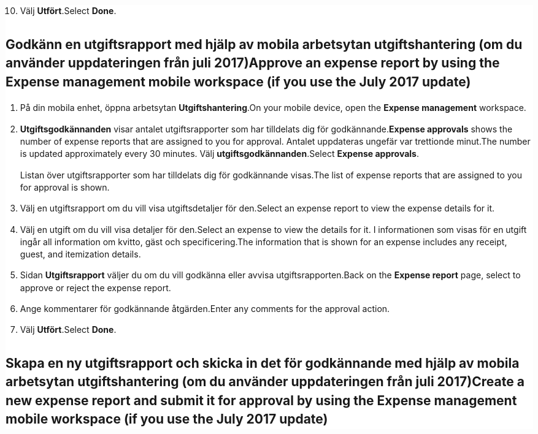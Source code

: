10. <span data-ttu-id="4a15a-197">Välj **Utfört**.</span><span class="sxs-lookup"><span data-stu-id="4a15a-197">Select **Done**.</span></span>

## <a name="approve-an-expense-report-by-using-the-expense-management-mobile-workspace-if-you-use-the-july-2017-update"></a><span data-ttu-id="4a15a-198">Godkänn en utgiftsrapport med hjälp av mobila arbetsytan utgiftshantering (om du använder uppdateringen från juli 2017)</span><span class="sxs-lookup"><span data-stu-id="4a15a-198">Approve an expense report by using the Expense management mobile workspace (if you use the July 2017 update)</span></span>

1. <span data-ttu-id="4a15a-199">På din mobila enhet, öppna arbetsytan **Utgiftshantering**.</span><span class="sxs-lookup"><span data-stu-id="4a15a-199">On your mobile device, open the **Expense management** workspace.</span></span>
2. <span data-ttu-id="4a15a-200">**Utgiftsgodkännanden** visar antalet utgiftsrapporter som har tilldelats dig för godkännande.</span><span class="sxs-lookup"><span data-stu-id="4a15a-200">**Expense approvals** shows the number of expense reports that are assigned to you for approval.</span></span> <span data-ttu-id="4a15a-201">Antalet uppdateras ungefär var trettionde minut.</span><span class="sxs-lookup"><span data-stu-id="4a15a-201">The number is updated approximately every 30 minutes.</span></span> <span data-ttu-id="4a15a-202">Välj **utgiftsgodkännanden**.</span><span class="sxs-lookup"><span data-stu-id="4a15a-202">Select **Expense approvals**.</span></span>

    <span data-ttu-id="4a15a-203">Listan över utgiftsrapporter som har tilldelats dig för godkännande visas.</span><span class="sxs-lookup"><span data-stu-id="4a15a-203">The list of expense reports that are assigned to you for approval is shown.</span></span>
    
3. <span data-ttu-id="4a15a-204">Välj en utgiftsrapport om du vill visa utgiftsdetaljer för den.</span><span class="sxs-lookup"><span data-stu-id="4a15a-204">Select an expense report to view the expense details for it.</span></span>
4. <span data-ttu-id="4a15a-205">Välj en utgift om du vill visa detaljer för den.</span><span class="sxs-lookup"><span data-stu-id="4a15a-205">Select an expense to view the details for it.</span></span> <span data-ttu-id="4a15a-206">I informationen som visas för en utgift ingår all information om kvitto, gäst och specificering.</span><span class="sxs-lookup"><span data-stu-id="4a15a-206">The information that is shown for an expense includes any receipt, guest, and itemization details.</span></span>
5. <span data-ttu-id="4a15a-207">Sidan **Utgiftsrapport** väljer du om du vill godkänna eller avvisa utgiftsrapporten.</span><span class="sxs-lookup"><span data-stu-id="4a15a-207">Back on the **Expense report** page, select to approve or reject the expense report.</span></span>
6. <span data-ttu-id="4a15a-208">Ange kommentarer för godkännande åtgärden.</span><span class="sxs-lookup"><span data-stu-id="4a15a-208">Enter any comments for the approval action.</span></span>
7. <span data-ttu-id="4a15a-209">Välj **Utfört**.</span><span class="sxs-lookup"><span data-stu-id="4a15a-209">Select **Done**.</span></span>

## <a name="create-a-new-expense-report-and-submit-it-for-approval-by-using-the-expense-management-mobile-workspace-if-you-use-the-july-2017-update"></a><span data-ttu-id="4a15a-210">Skapa en ny utgiftsrapport och skicka in det för godkännande med hjälp av mobila arbetsytan utgiftshantering (om du använder uppdateringen från juli 2017)</span><span class="sxs-lookup"><span data-stu-id="4a15a-210">Create a new expense report and submit it for approval by using the Expense management mobile workspace (if you use the July 2017 update)</span></span>
